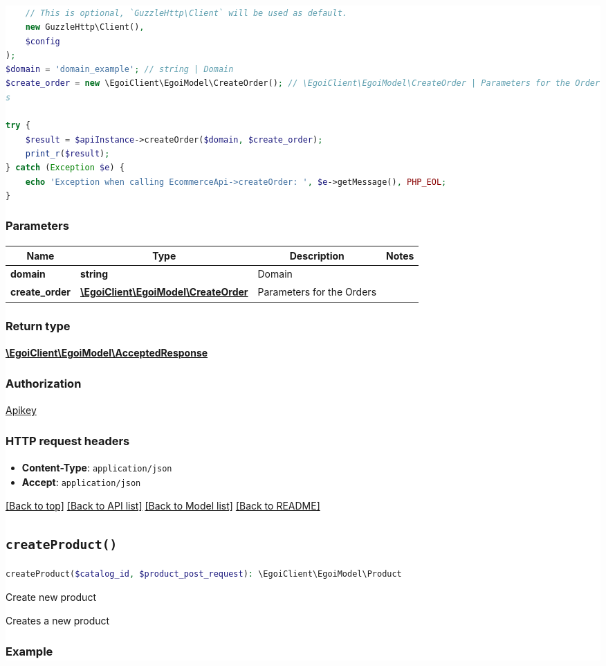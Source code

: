 ```php
    // This is optional, `GuzzleHttp\Client` will be used as default.
    new GuzzleHttp\Client(),
    $config
);
$domain = 'domain_example'; // string | Domain
$create_order = new \EgoiClient\EgoiModel\CreateOrder(); // \EgoiClient\EgoiModel\CreateOrder | Parameters for the Orders

try {
    $result = $apiInstance->createOrder($domain, $create_order);
    print_r($result);
} catch (Exception $e) {
    echo 'Exception when calling EcommerceApi->createOrder: ', $e->getMessage(), PHP_EOL;
}
```

### Parameters

| Name | Type | Description  | Notes |
| ------------- | ------------- | ------------- | ------------- |
| **domain** | **string**| Domain | |
| **create_order** | [**\EgoiClient\EgoiModel\CreateOrder**](../Model/CreateOrder.md)| Parameters for the Orders | |

### Return type

[**\EgoiClient\EgoiModel\AcceptedResponse**](../Model/AcceptedResponse.md)

### Authorization

[Apikey](../../README.md#Apikey)

### HTTP request headers

- **Content-Type**: `application/json`
- **Accept**: `application/json`

[[Back to top]](#) [[Back to API list]](../../README.md#endpoints)
[[Back to Model list]](../../README.md#models)
[[Back to README]](../../README.md)

## `createProduct()`

```php
createProduct($catalog_id, $product_post_request): \EgoiClient\EgoiModel\Product
```

Create new product

Creates a new product

### Example

